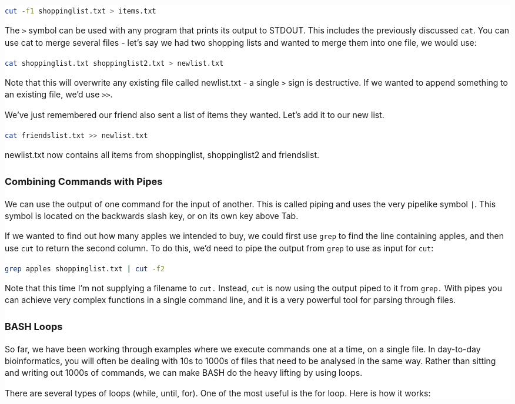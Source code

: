 ``` bash
cut -f1 shoppinglist.txt > items.txt
```

The `>` symbol can be used with any program that prints its output to
STDOUT. This includes the previously discussed `cat`. You can use cat to
merge several files - let’s say we had two shopping lists and wanted to
merge them into one file, we would use:

``` bash
cat shoppinglist.txt shoppinglist2.txt > newlist.txt
```

Note that this will overwrite any existing file called newlist.txt - a
single `>` sign is destructive. If we wanted to append something to an
existing file, we’d use `>>`.

We’ve just remembered our friend also sent a list of items they wanted.
Let’s add it to our new list.

``` bash
cat friendslist.txt >> newlist.txt
```

newlist.txt now contains all items from shoppinglist, shoppinglist2 and
friendslist.

### Combining Commands with Pipes

We can use the output of one command for the input of another. This is
called piping and uses the very pipelike symbol `|`. This symbol is
located on the backwards slash key, or on its own key above Tab.

If we wanted to find out how many apples we intended to buy, we could
first use `grep` to find the line containing apples, and then use `cut`
to return the second column. To do this, we’d need to pipe the output
from `grep` to use as input for `cut`:

``` bash
grep apples shoppinglist.txt | cut -f2
```

Note that this time I’m not supplying a filename to `cut.` Instead,
`cut` is now using the output piped to it from `grep.` With pipes you
can achieve very complex functions in a single command line, and it is a
very powerful tool for parsing through files.

### BASH Loops

So far, we have been working through examples where we execute commands
one at a time, on a single file. In day-to-day bioinformatics, you will
often be dealing with 10s to 1000s of files that need to be analysed in
the same way. Rather than sitting and writing out 1000s of commands, we
can make BASH do the heavy lifting by using loops.

There are several types of loops (while, until, for). One of the most
useful is the for loop. Here is how it works:
